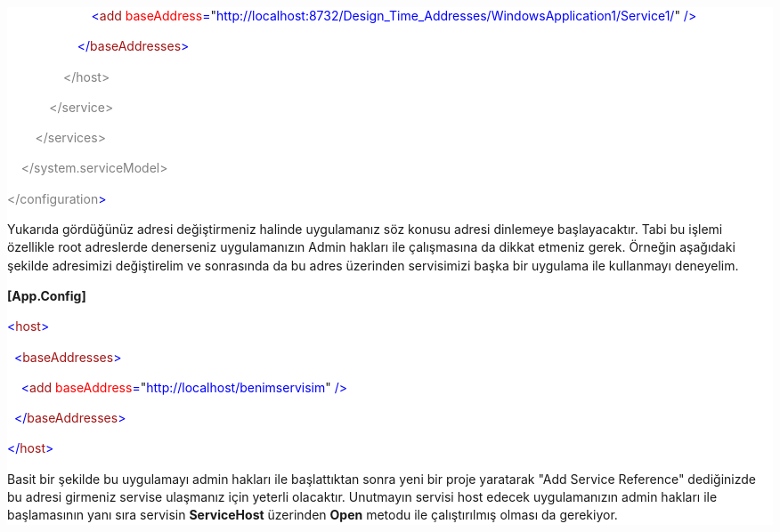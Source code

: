 <span style="color: blue;">                        \<</span><span
style="color: #a31515;">add</span><span style="color: blue;">
</span><span style="color: red;">baseAddress</span><span
style="color: blue;">=</span>"<span
style="color: blue;">http://localhost:8732/Design\_Time\_Addresses/WindowsApplication1/Service1/</span>"<span
style="color: blue;"> /\></span>

<span style="color: blue;">                    \</</span><span
style="color: #a31515;">baseAddresses</span><span
style="color: blue;">\></span>

<span style="color: gray;">                \</host\></span>

<span style="color: gray;">            \</service\></span>

<span style="color: gray;">        \</services\></span>

<span style="color: gray;">    \</system.serviceModel\></span>

<span style="color: gray;">\</configuration</span><span
style="color: blue;">\></span>

Yukarıda gördüğünüz adresi değiştirmeniz halinde uygulamanız söz konusu
adresi dinlemeye başlayacaktır. Tabi bu işlemi özellikle root adreslerde
denerseniz uygulamanızın Admin hakları ile çalışmasına da dikkat etmeniz
gerek. Örneğin aşağıdaki şekilde adresimizi değiştirelim ve sonrasında
da bu adres üzerinden servisimizi başka bir uygulama ile kullanmayı
deneyelim.

**[App.Config]**

<span style="color: blue;">\<</span><span
style="color: #a31515;">host</span><span style="color: blue;">\></span>

<span style="color: blue;">  \<</span><span
style="color: #a31515;">baseAddresses</span><span
style="color: blue;">\></span>

<span style="color: blue;">    \<</span><span
style="color: #a31515;">add</span><span style="color: blue;">
</span><span style="color: red;">baseAddress</span><span
style="color: blue;">=</span>"<span
style="color: blue;">http://localhost/benimservisim</span>"<span
style="color: blue;"> /\></span>

<span style="color: blue;">  \</</span><span
style="color: #a31515;">baseAddresses</span><span
style="color: blue;">\></span>

<span style="color: blue;">\</</span><span
style="color: #a31515;">host</span><span style="color: blue;">\></span>

Basit bir şekilde bu uygulamayı admin hakları ile başlattıktan sonra
yeni bir proje yaratarak "Add Service Reference" dediğinizde bu adresi
girmeniz servise ulaşmanız için yeterli olacaktır. Unutmayın servisi
host edecek uygulamanızın admin hakları ile başlamasının yanı sıra
servisin **ServiceHost** üzerinden **Open** metodu ile çalıştırılmış
olması da gerekiyor.
